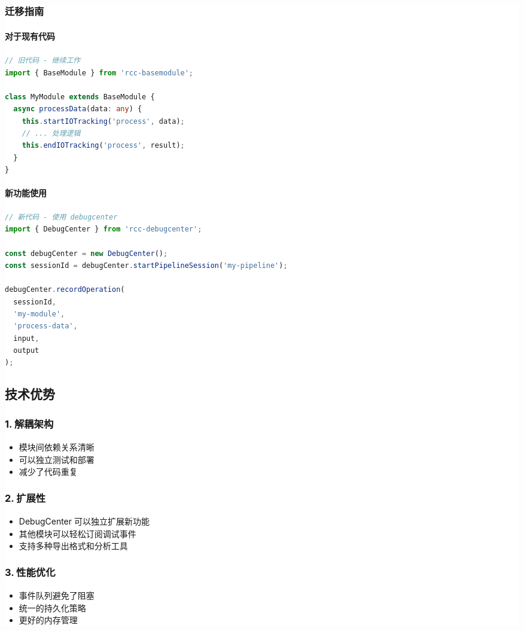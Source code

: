 ### 迁移指南

#### 对于现有代码
```typescript
// 旧代码 - 继续工作
import { BaseModule } from 'rcc-basemodule';

class MyModule extends BaseModule {
  async processData(data: any) {
    this.startIOTracking('process', data);
    // ... 处理逻辑
    this.endIOTracking('process', result);
  }
}
```

#### 新功能使用
```typescript
// 新代码 - 使用 debugcenter
import { DebugCenter } from 'rcc-debugcenter';

const debugCenter = new DebugCenter();
const sessionId = debugCenter.startPipelineSession('my-pipeline');

debugCenter.recordOperation(
  sessionId,
  'my-module',
  'process-data',
  input,
  output
);
```

## 技术优势

### 1. 解耦架构
- 模块间依赖关系清晰
- 可以独立测试和部署
- 减少了代码重复

### 2. 扩展性
- DebugCenter 可以独立扩展新功能
- 其他模块可以轻松订阅调试事件
- 支持多种导出格式和分析工具

### 3. 性能优化
- 事件队列避免了阻塞
- 统一的持久化策略
- 更好的内存管理
